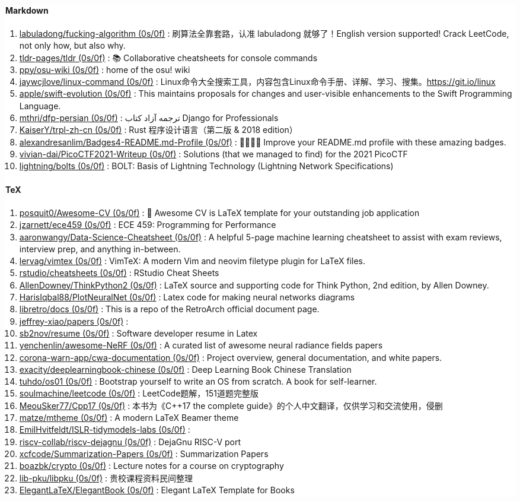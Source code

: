 #### Markdown
1. [labuladong/fucking-algorithm (0s/0f)](https://github.com/labuladong/fucking-algorithm) : 刷算法全靠套路，认准 labuladong 就够了！English version supported! Crack LeetCode, not only how, but also why.
2. [tldr-pages/tldr (0s/0f)](https://github.com/tldr-pages/tldr) : 📚 Collaborative cheatsheets for console commands
3. [ppy/osu-wiki (0s/0f)](https://github.com/ppy/osu-wiki) : home of the osu! wiki
4. [jaywcjlove/linux-command (0s/0f)](https://github.com/jaywcjlove/linux-command) : Linux命令大全搜索工具，内容包含Linux命令手册、详解、学习、搜集。https://git.io/linux
5. [apple/swift-evolution (0s/0f)](https://github.com/apple/swift-evolution) : This maintains proposals for changes and user-visible enhancements to the Swift Programming Language.
6. [mthri/dfp-persian (0s/0f)](https://github.com/mthri/dfp-persian) : ترجمه آزاد کتاب Django for Professionals
7. [KaiserY/trpl-zh-cn (0s/0f)](https://github.com/KaiserY/trpl-zh-cn) : Rust 程序设计语言（第二版 & 2018 edition）
8. [alexandresanlim/Badges4-README.md-Profile (0s/0f)](https://github.com/alexandresanlim/Badges4-README.md-Profile) : 👩‍💻👨‍💻 Improve your README.md profile with these amazing badges.
9. [vivian-dai/PicoCTF2021-Writeup (0s/0f)](https://github.com/vivian-dai/PicoCTF2021-Writeup) : Solutions (that we managed to find) for the 2021 PicoCTF
10. [lightning/bolts (0s/0f)](https://github.com/lightning/bolts) : BOLT: Basis of Lightning Technology (Lightning Network Specifications)

#### TeX
1. [posquit0/Awesome-CV (0s/0f)](https://github.com/posquit0/Awesome-CV) : 📄 Awesome CV is LaTeX template for your outstanding job application
2. [jzarnett/ece459 (0s/0f)](https://github.com/jzarnett/ece459) : ECE 459: Programming for Performance
3. [aaronwangy/Data-Science-Cheatsheet (0s/0f)](https://github.com/aaronwangy/Data-Science-Cheatsheet) : A helpful 5-page machine learning cheatsheet to assist with exam reviews, interview prep, and anything in-between.
4. [lervag/vimtex (0s/0f)](https://github.com/lervag/vimtex) : VimTeX: A modern Vim and neovim filetype plugin for LaTeX files.
5. [rstudio/cheatsheets (0s/0f)](https://github.com/rstudio/cheatsheets) : RStudio Cheat Sheets
6. [AllenDowney/ThinkPython2 (0s/0f)](https://github.com/AllenDowney/ThinkPython2) : LaTeX source and supporting code for Think Python, 2nd edition, by Allen Downey.
7. [HarisIqbal88/PlotNeuralNet (0s/0f)](https://github.com/HarisIqbal88/PlotNeuralNet) : Latex code for making neural networks diagrams
8. [libretro/docs (0s/0f)](https://github.com/libretro/docs) : This is a repo of the RetroArch official document page.
9. [jeffrey-xiao/papers (0s/0f)](https://github.com/jeffrey-xiao/papers) : 
10. [sb2nov/resume (0s/0f)](https://github.com/sb2nov/resume) : Software developer resume in Latex
11. [yenchenlin/awesome-NeRF (0s/0f)](https://github.com/yenchenlin/awesome-NeRF) : A curated list of awesome neural radiance fields papers
12. [corona-warn-app/cwa-documentation (0s/0f)](https://github.com/corona-warn-app/cwa-documentation) : Project overview, general documentation, and white papers.
13. [exacity/deeplearningbook-chinese (0s/0f)](https://github.com/exacity/deeplearningbook-chinese) : Deep Learning Book Chinese Translation
14. [tuhdo/os01 (0s/0f)](https://github.com/tuhdo/os01) : Bootstrap yourself to write an OS from scratch. A book for self-learner.
15. [soulmachine/leetcode (0s/0f)](https://github.com/soulmachine/leetcode) : LeetCode题解，151道题完整版
16. [MeouSker77/Cpp17 (0s/0f)](https://github.com/MeouSker77/Cpp17) : 本书为《C++17 the complete guide》的个人中文翻译，仅供学习和交流使用，侵删
17. [matze/mtheme (0s/0f)](https://github.com/matze/mtheme) : A modern LaTeX Beamer theme
18. [EmilHvitfeldt/ISLR-tidymodels-labs (0s/0f)](https://github.com/EmilHvitfeldt/ISLR-tidymodels-labs) : 
19. [riscv-collab/riscv-dejagnu (0s/0f)](https://github.com/riscv-collab/riscv-dejagnu) : DejaGnu RISC-V port
20. [xcfcode/Summarization-Papers (0s/0f)](https://github.com/xcfcode/Summarization-Papers) : Summarization Papers
21. [boazbk/crypto (0s/0f)](https://github.com/boazbk/crypto) : Lecture notes for a course on cryptography
22. [lib-pku/libpku (0s/0f)](https://github.com/lib-pku/libpku) : 贵校课程资料民间整理
23. [ElegantLaTeX/ElegantBook (0s/0f)](https://github.com/ElegantLaTeX/ElegantBook) : Elegant LaTeX Template for Books